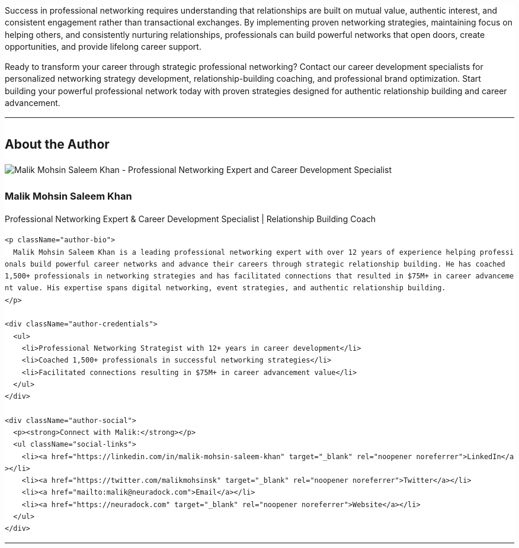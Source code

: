Success in professional networking requires understanding that relationships are built on mutual value, authentic interest, and consistent engagement rather than transactional exchanges. By implementing proven networking strategies, maintaining focus on helping others, and consistently nurturing relationships, professionals can build powerful networks that open doors, create opportunities, and provide lifelong career support.

Ready to transform your career through strategic professional networking? Contact our career development specialists for personalized networking strategy development, relationship-building coaching, and professional brand optimization. Start building your powerful professional network today with proven strategies designed for authentic relationship building and career advancement.

---

## About the Author

<div className="author-profile">
  <div className="author-image">
    <img
      src="/images/authors/malik-mohsin-saleem-khan.jpg"
      alt="Malik Mohsin Saleem Khan - Professional Networking Expert and Career Development Specialist"
      className="author-avatar"
      width="120"
      height="120"
    />
  </div>

  <div className="author-info">
    <h3>Malik Mohsin Saleem Khan</h3>
    <p className="author-title">Professional Networking Expert & Career Development Specialist | Relationship Building Coach</p>

    <p className="author-bio">
      Malik Mohsin Saleem Khan is a leading professional networking expert with over 12 years of experience helping professionals build powerful career networks and advance their careers through strategic relationship building. He has coached 1,500+ professionals in networking strategies and has facilitated connections that resulted in $75M+ in career advancement value. His expertise spans digital networking, event strategies, and authentic relationship building.
    </p>

    <div className="author-credentials">
      <ul>
        <li>Professional Networking Strategist with 12+ years in career development</li>
        <li>Coached 1,500+ professionals in successful networking strategies</li>
        <li>Facilitated connections resulting in $75M+ in career advancement value</li>
      </ul>
    </div>

    <div className="author-social">
      <p><strong>Connect with Malik:</strong></p>
      <ul className="social-links">
        <li><a href="https://linkedin.com/in/malik-mohsin-saleem-khan" target="_blank" rel="noopener noreferrer">LinkedIn</a></li>
        <li><a href="https://twitter.com/malikmohsinsk" target="_blank" rel="noopener noreferrer">Twitter</a></li>
        <li><a href="mailto:malik@neuradock.com">Email</a></li>
        <li><a href="https://neuradock.com" target="_blank" rel="noopener noreferrer">Website</a></li>
      </ul>
    </div>
  </div>
</div>

---
